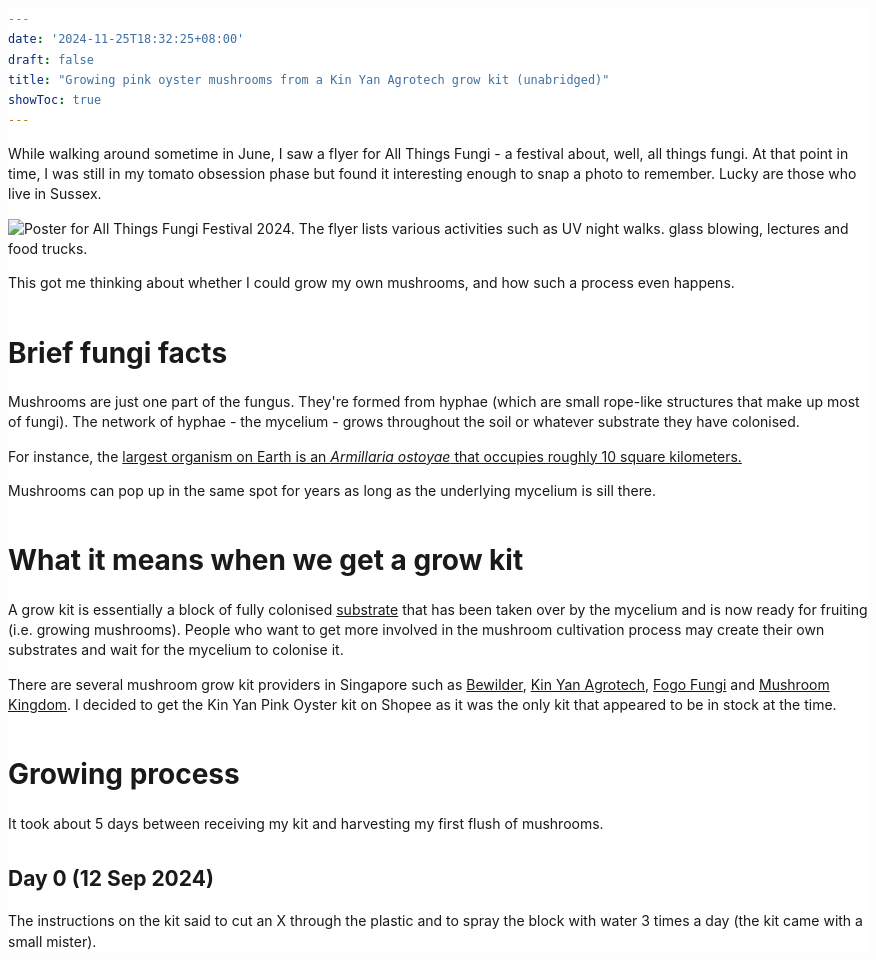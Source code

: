 ```yaml
---
date: '2024-11-25T18:32:25+08:00'
draft: false
title: "Growing pink oyster mushrooms from a Kin Yan Agrotech grow kit (unabridged)"
showToc: true
---
```


While walking around sometime in June, I saw a flyer for All Things Fungi - a festival about, well, all things fungi. At that point in time, I was still in my tomato obsession phase but found it interesting enough to snap a photo to remember. Lucky are those who live in Sussex. 

![Poster for All Things Fungi Festival 2024. The flyer lists various activities such as UV night walks. glass blowing, lectures and food trucks.](https://res.cloudinary.com/dezwnhp01/image/upload/f_auto,q_auto/v1/shroomposting/allthingsfungi)

This got me thinking about whether I could grow my own mushrooms, and how such a process even happens. 

# Brief fungi facts

Mushrooms are just one part of the fungus. They're formed from hyphae (which are small rope-like structures that make up most of fungi). The network of hyphae - the mycelium - grows throughout the soil or whatever substrate they have colonised. 

For instance, the [largest organism on Earth is an *Armillaria ostoyae* that occupies roughly 10 square kilometers.](https://www.scientificamerican.com/article/strange-but-true-largest-organism-is-fungus/)

Mushrooms can pop up in the same spot for years as long as the underlying mycelium is sill there. 

# What it means when we get a grow kit

A grow kit is essentially a block of fully colonised [substrate](https://urban-farm-it.com/blogs/mushroom-cultivation/guide-to-mushroom-substrates#:~:text=A%20mushroom%20substrate%20is%20a,require%20to%20grow%20and%20fruit.) that has been taken over by the mycelium and is now ready for fruiting (i.e. growing mushrooms). People who want to get more involved in the mushroom cultivation process may create their own substrates and wait for the mycelium to colonise it. 

There are several mushroom grow kit providers in Singapore such as [Bewilder](https://www.bewildersg.com/grow-kits), [Kin Yan Agrotech](https://kinyan.sg/growingkits/), [Fogo Fungi](https://www.fogofungi.com/mushroom-growkitfaqs) and [Mushroom Kingdom](https://justproduce.sg/products/mushroom-grow-kit). I decided to get the Kin Yan Pink Oyster kit on Shopee as it was the only kit that appeared to be in stock at the time. 

# Growing process

It took about 5 days between receiving my kit and harvesting my first flush of mushrooms.

## Day 0 (12 Sep 2024) 

The instructions on the kit said to cut an X through the plastic and to spray the block with water 3 times a day (the kit came with a small mister). 

